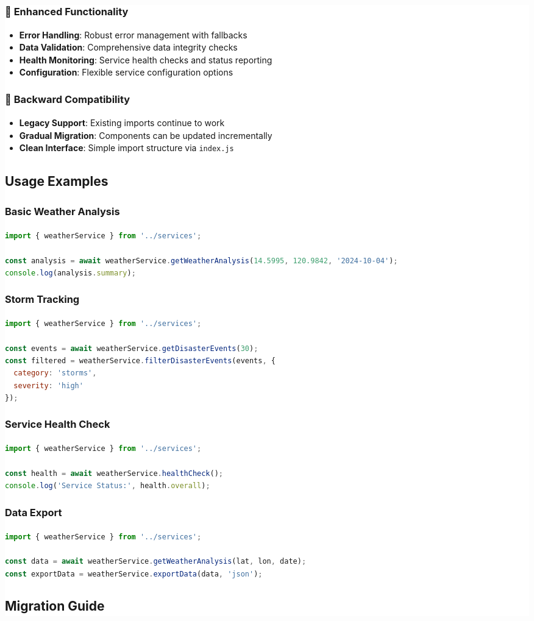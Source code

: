 ### 🚀 **Enhanced Functionality**
- **Error Handling**: Robust error management with fallbacks
- **Data Validation**: Comprehensive data integrity checks
- **Health Monitoring**: Service health checks and status reporting
- **Configuration**: Flexible service configuration options

### 🔄 **Backward Compatibility**
- **Legacy Support**: Existing imports continue to work
- **Gradual Migration**: Components can be updated incrementally
- **Clean Interface**: Simple import structure via `index.js`

## Usage Examples

### Basic Weather Analysis
```javascript
import { weatherService } from '../services';

const analysis = await weatherService.getWeatherAnalysis(14.5995, 120.9842, '2024-10-04');
console.log(analysis.summary);
```

### Storm Tracking
```javascript
import { weatherService } from '../services';

const events = await weatherService.getDisasterEvents(30);
const filtered = weatherService.filterDisasterEvents(events, { 
  category: 'storms', 
  severity: 'high' 
});
```

### Service Health Check
```javascript
import { weatherService } from '../services';

const health = await weatherService.healthCheck();
console.log('Service Status:', health.overall);
```

### Data Export
```javascript
import { weatherService } from '../services';

const data = await weatherService.getWeatherAnalysis(lat, lon, date);
const exportData = weatherService.exportData(data, 'json');
```

## Migration Guide
